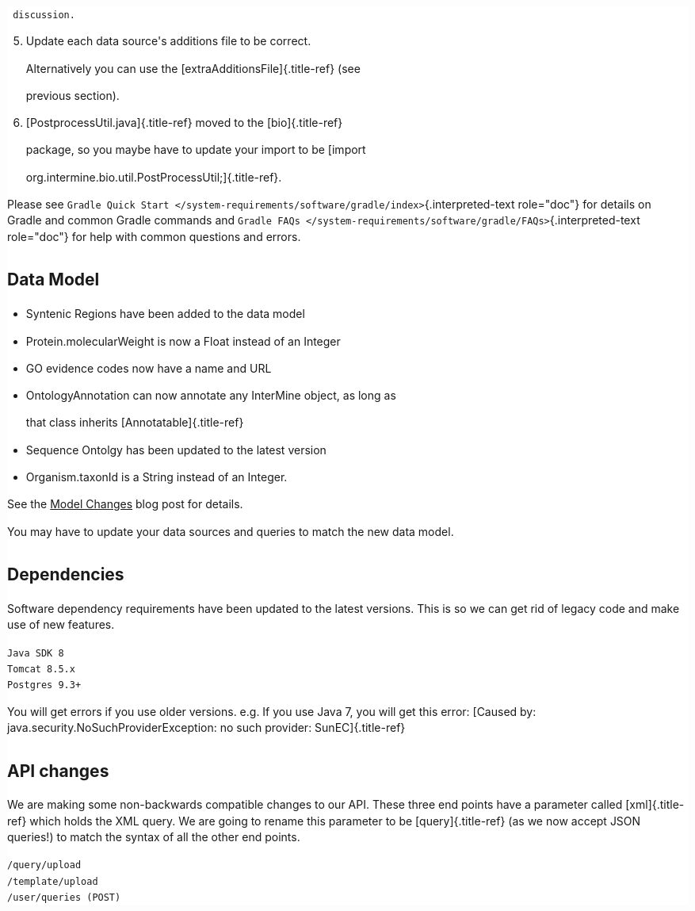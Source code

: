      discussion.

5. Update each data source\'s additions file to be correct.

   Alternatively you can use the \[extraAdditionsFile\]{.title-ref} \(see

   previous section\).

6. \[PostprocessUtil.java\]{.title-ref} moved to the \[bio\]{.title-ref}

   package, so you maybe have to update your import to be \[import

   org.intermine.bio.util.PostProcessUtil;\]{.title-ref}.

Please see `Gradle Quick Start </system-requirements/software/gradle/index>`{.interpreted-text role="doc"} for details on Gradle and common Gradle commands and `Gradle FAQs </system-requirements/software/gradle/FAQs>`{.interpreted-text role="doc"} for help with common questions and errors.

## Data Model

* Syntenic Regions have been added to the data model
* Protein.molecularWeight is now a Float instead of an Integer
* GO evidence codes now have a name and URL
* OntologyAnnotation can now annotate any InterMine object, as long as

  that class inherits \[Annotatable\]{.title-ref}

* Sequence Ontolgy has been updated to the latest version
* Organism.taxonId is a String instead of an Integer.

See the [Model Changes](https://intermineorg.wordpress.com/2017/09/08/intermine-2-0-proposed-model-changes-iii/) blog post for details.

You may have to update your data sources and queries to match the new data model.

## Dependencies

Software dependency requirements have been updated to the latest versions. This is so we can get rid of legacy code and make use of new features.

```text
Java SDK 8
Tomcat 8.5.x
Postgres 9.3+
```

You will get errors if you use older versions. e.g. If you use Java 7, you will get this error: \[Caused by: java.security.NoSuchProviderException: no such provider: SunEC\]{.title-ref}

## API changes

We are making some non-backwards compatible changes to our API. These three end points have a parameter called \[xml\]{.title-ref} which holds the XML query. We are going to rename this parameter to be \[query\]{.title-ref} \(as we now accept JSON queries!\) to match the syntax of all the other end points.

```text
/query/upload
/template/upload
/user/queries (POST)
```
